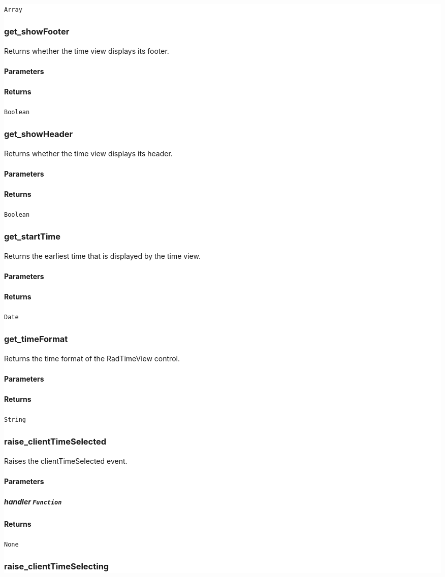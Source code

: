 `Array` 

### get_showFooter

Returns whether the time view displays its footer.

#### Parameters

#### Returns

`Boolean` 

### get_showHeader

Returns whether the time view displays its header.

#### Parameters

#### Returns

`Boolean` 

### get_startTime

Returns the earliest time that is displayed by the time view.

#### Parameters

#### Returns

`Date` 

### get_timeFormat

Returns the time format of the RadTimeView control.

#### Parameters

#### Returns

`String` 

### raise_clientTimeSelected

Raises the clientTimeSelected event.

#### Parameters

##### handler `Function`

#### Returns

`None` 

### raise_clientTimeSelecting
